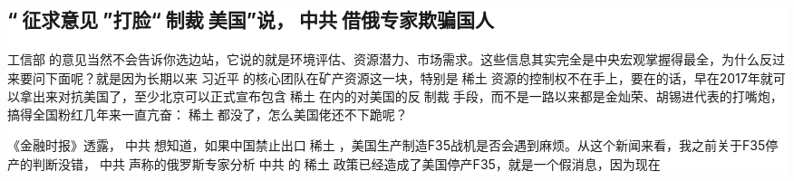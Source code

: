  <h2>
  “
  <ok href="/term/486044">
   征求意见
  </ok>
  ”打脸“
  <ok href="/term/8213">
   制裁
  </ok>
  美国”说，
  <ok href="/term/1059">
   中共
  </ok>
  借俄专家欺骗国人
 </h2>
 <p>
  <ok href="/term/26414">
   工信部
  </ok>
  的意见当然不会告诉你选边站，它说的就是环境评估、资源潜力、市场需求。这些信息其实完全是中央宏观掌握得最全，为什么反过来要问下面呢？就是因为长期以来
  <ok href="/term/1063">
   习近平
  </ok>
  的核心团队在矿产资源这一块，特别是
  <ok href="/term/1006">
   稀土
  </ok>
  资源的控制权不在手上，要在的话，早在2017年就可以拿出来对抗美国了，至少北京可以正式宣布包含
  <ok href="/term/1006">
   稀土
  </ok>
  在内的对美国的反
  <ok href="/term/8213">
   制裁
  </ok>
  手段，而不是一路以来都是金灿荣、胡锡进代表的打嘴炮，搞得全国粉红几年来一直亢奋：
  <ok href="/term/1006">
   稀土
  </ok>
  都没了，怎么美国佬还不下跪呢？
 </p>
 <p>
  《金融时报》透露，
  <ok href="/term/1059">
   中共
  </ok>
  想知道，如果中国禁止出口
  <ok href="/term/1006">
   稀土
  </ok>
  ，美国生产制造F35战机是否会遇到麻烦。从这个新闻来看，我之前关于F35停产的判断没错，
  <ok href="/term/1059">
   中共
  </ok>
  声称的俄罗斯专家分析
  <ok href="/term/1059">
   中共
  </ok>
  的
  <ok href="/term/1006">
   稀土
  </ok>
  政策已经造成了美国停产F35，就是一个假消息，因为现在
  <ok href="/term/26414">